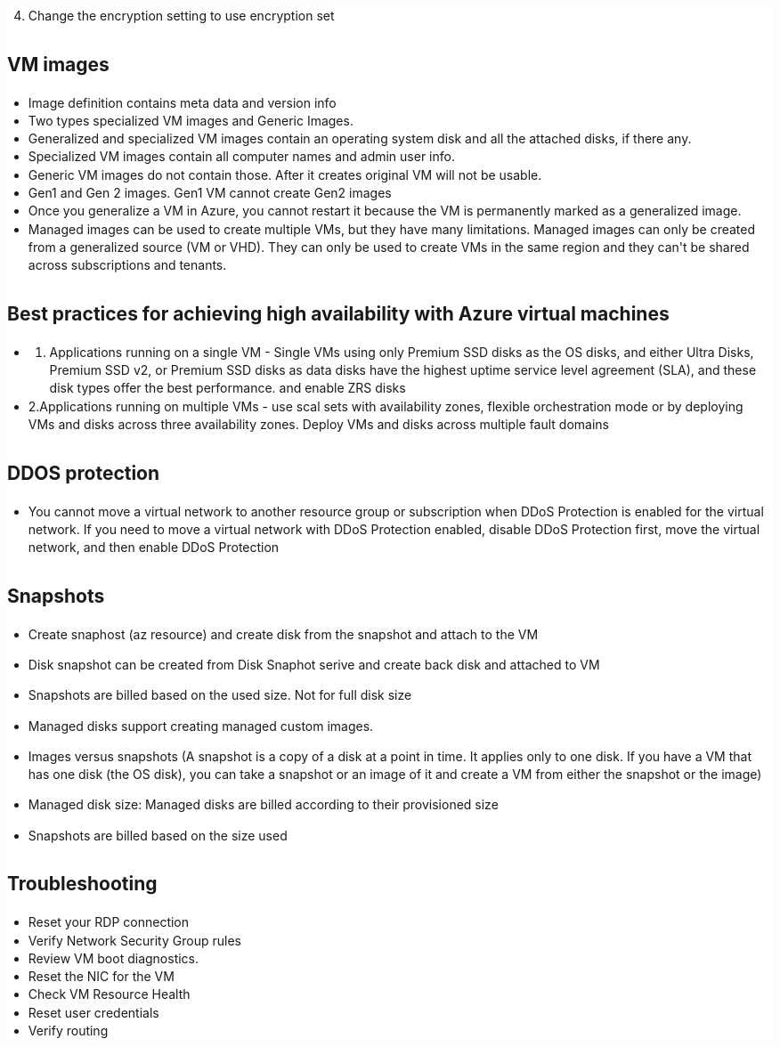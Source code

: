 4. Change the encryption setting to use encryption set

## VM images
- Image definition contains meta data and version info
- Two types specialized VM images and Generic Images.
- Generalized and specialized VM images contain an operating system disk and all the attached disks, if there any.
- Specialized VM images contain all computer names and admin user info.
- Generic VM images do not contain those. After it creates original VM will not be usable.
- Gen1 and Gen 2 images. Gen1 VM cannot create Gen2 images
- Once you generalize a VM in Azure, you cannot restart it because the VM is permanently marked as a generalized image.
- Managed images can be used to create multiple VMs, but they have many limitations. Managed images can only be created from a generalized source (VM or VHD). They can only be used to create VMs in the same region and they can't be shared across subscriptions and tenants.

## Best practices for achieving high availability with Azure virtual machines
- 1. Applications running on a single VM - Single VMs using only Premium SSD disks as the OS disks, and either Ultra Disks, Premium SSD v2, or Premium SSD disks as data disks have the highest uptime service level agreement (SLA), and these disk types offer the best performance. and enable ZRS disks
- 2.Applications running on multiple VMs - use scal sets with availability zones, flexible orchestration mode or by deploying VMs and disks across three availability zones. Deploy VMs and disks across multiple fault domains

## DDOS protection
- You cannot move a virtual network to another resource group or subscription when DDoS Protection is enabled for the virtual network. If you need to move a virtual network with DDoS Protection enabled, disable DDoS Protection first, move the virtual network, and then enable DDoS Protection

## Snapshots
- Create snaphost (az resource) and create disk from the snapshot and attach to the VM
- Disk snapshot can be created from Disk Snaphot serive and create back disk and attached to VM
- Snapshots are billed based on the used size. Not for full disk size
- Managed disks support creating managed custom images.
- Images versus snapshots (A snapshot is a copy of a disk at a point in time. It applies only to one disk. If you have a VM that has one disk (the OS disk), you can take a snapshot or an image of it and create a VM from either the snapshot or the image)

- Managed disk size: Managed disks are billed according to their provisioned size
- Snapshots are billed based on the size used
  
## Troubleshooting
- Reset your RDP connection
- Verify Network Security Group rules
- Review VM boot diagnostics.
- Reset the NIC for the VM
- Check VM Resource Health
- Reset user credentials
- Verify routing
  